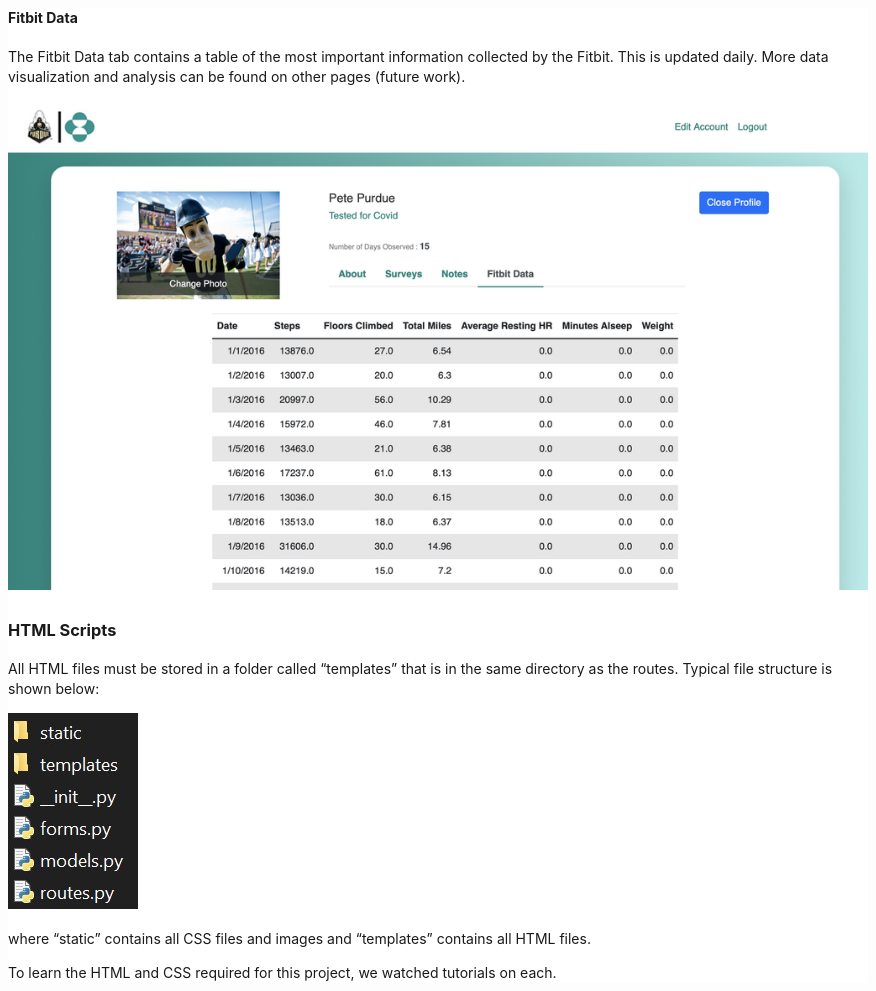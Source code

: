 #### Fitbit Data

The Fitbit Data tab contains a table of the most important information collected by the Fitbit. This is updated daily. More data visualization and analysis can be found on other pages (future work).

![](./web_app_gallery/Fitbit_page.png)


### HTML Scripts
All HTML files must be stored in a folder called “templates” that is in the same directory as the routes. Typical file structure is shown below:

![](./web_app_gallery/file_structure.jpg)

where “static” contains all CSS files and images and “templates” contains all HTML files.



To learn the HTML and CSS required for this project, we watched tutorials on each.
